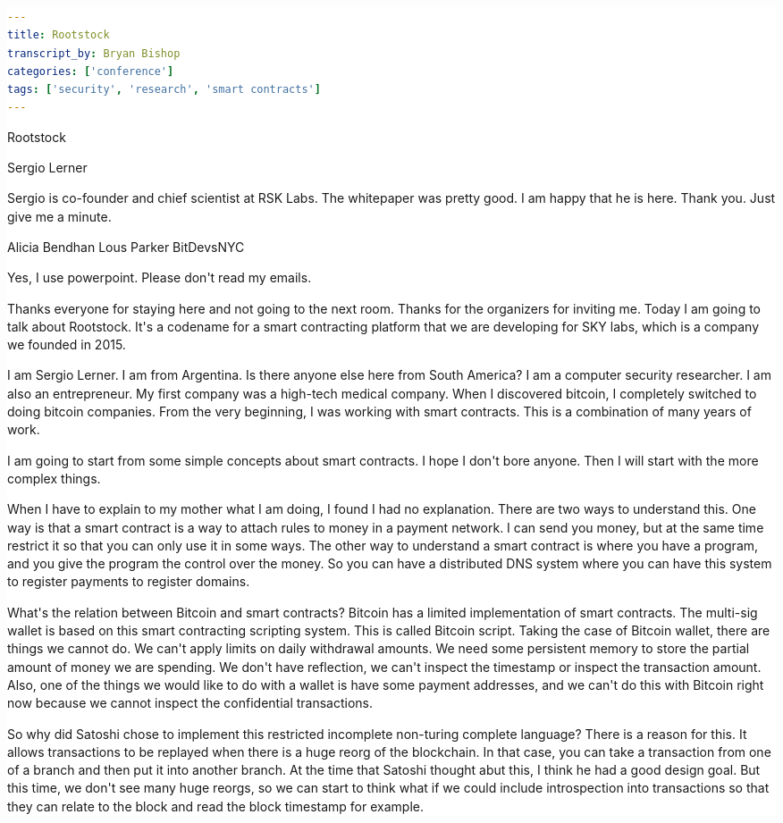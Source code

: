 ```yaml
---
title: Rootstock
transcript_by: Bryan Bishop
categories: ['conference']
tags: ['security', 'research', 'smart contracts']
---
```


Rootstock

Sergio Lerner

Sergio is co-founder and chief scientist at RSK Labs. The whitepaper was pretty good. I am happy that he is here. Thank you. Just give me a minute.

Alicia Bendhan
Lous Parker
BitDevsNYC

Yes, I use powerpoint. Please don't read my emails.

Thanks everyone for staying here and not going to the next room. Thanks for the organizers for inviting me. Today I am going to talk about Rootstock. It's a codename for a smart contracting platform that we are developing for SKY labs, which is a company we founded in 2015.

I am Sergio Lerner. I am from Argentina. Is there anyone else here from South America? I am a computer security researcher. I am also an entrepreneur. My first company was a high-tech medical company. When I discovered bitcoin, I completely switched to doing bitcoin companies. From the very beginning, I was working with smart contracts. This is a combination of many years of work.

I am going to start from some simple concepts about smart contracts. I hope I don't bore anyone. Then I will start with the more complex things.

When I have to explain to my mother what I am doing, I found I had no explanation. There are two ways to understand this. One way is that a smart contract is a way to attach rules to money in a payment network. I can send you money, but at the same time restrict it so that you can only use it in some ways. The other way to understand a smart contract is where you have a program, and you give the program the control over the money. So you can have a distributed DNS system where you can have this system to register payments to register domains.

What's the relation between Bitcoin and smart contracts? Bitcoin has a limited implementation of smart contracts. The multi-sig wallet is based on this smart contracting scripting system. This is called Bitcoin script. Taking the case of Bitcoin wallet, there are things we cannot do. We can't apply limits on daily withdrawal amounts. We need some persistent memory to store the partial amount of money we are spending. We don't have reflection, we can't inspect the timestamp or inspect the transaction amount. Also, one of the things we would like to do with a wallet is have some payment addresses, and we can't do this with Bitcoin right now because we cannot inspect the confidential transactions.

So why did Satoshi chose to implement this restricted incomplete non-turing complete language? There is a reason for this. It allows transactions to be replayed when there is a huge reorg of the blockchain. In that case, you can take a transaction from one of a branch and then put it into another branch. At the time that Satoshi thought abut this, I think he had a good design goal. But this time, we don't see many huge reorgs, so we can start to think what if we could include introspection into transactions so that they can relate to the block and read the block timestamp for example.
